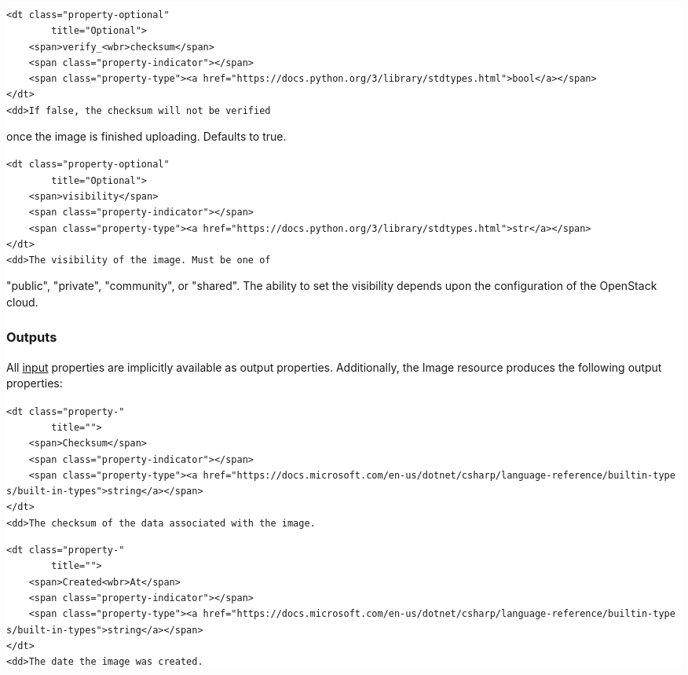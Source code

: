     <dt class="property-optional"
            title="Optional">
        <span>verify_<wbr>checksum</span>
        <span class="property-indicator"></span>
        <span class="property-type"><a href="https://docs.python.org/3/library/stdtypes.html">bool</a></span>
    </dt>
    <dd>If false, the checksum will not be verified
once the image is finished uploading. Defaults to true.
</dd>

    <dt class="property-optional"
            title="Optional">
        <span>visibility</span>
        <span class="property-indicator"></span>
        <span class="property-type"><a href="https://docs.python.org/3/library/stdtypes.html">str</a></span>
    </dt>
    <dd>The visibility of the image. Must be one of
"public", "private", "community", or "shared". The ability to set the
visibility depends upon the configuration of the OpenStack cloud.
</dd>

</dl>







### Outputs

All [input](#inputs) properties are implicitly available as output properties. Additionally, the Image resource produces the following output properties:





<dl class="resources-properties">

    <dt class="property-"
            title="">
        <span>Checksum</span>
        <span class="property-indicator"></span>
        <span class="property-type"><a href="https://docs.microsoft.com/en-us/dotnet/csharp/language-reference/builtin-types/built-in-types">string</a></span>
    </dt>
    <dd>The checksum of the data associated with the image.
</dd>

    <dt class="property-"
            title="">
        <span>Created<wbr>At</span>
        <span class="property-indicator"></span>
        <span class="property-type"><a href="https://docs.microsoft.com/en-us/dotnet/csharp/language-reference/builtin-types/built-in-types">string</a></span>
    </dt>
    <dd>The date the image was created.
</dd>

